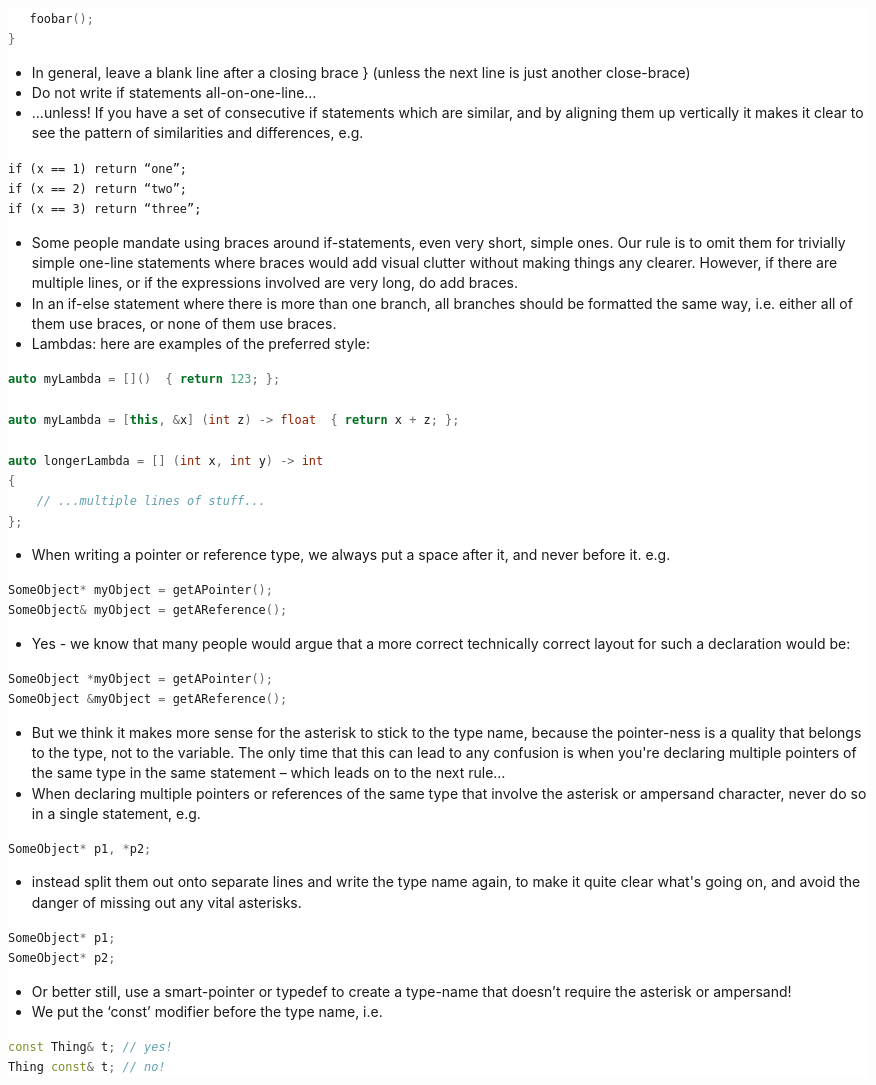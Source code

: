 ```c++
   foobar();
}
```
* In general, leave a blank line after a closing brace } (unless the next line is just another close-brace)
* Do not write if statements all-on-one-line…
* ...unless! If you have a set of consecutive if statements which are similar, and by aligning them up vertically it makes it clear to see the pattern of similarities and differences, e.g.
```
if (x == 1) return “one”;
if (x == 2) return “two”;
if (x == 3) return “three”;
```
* Some people mandate using braces around if-statements, even very short, simple ones. Our rule is to omit them for trivially simple one-line statements where braces would add visual clutter without making things any clearer. However, if there are multiple lines, or if the expressions involved are very long, do add braces.
* In an if-else statement where there is more than one branch, all branches should be formatted the same way, i.e. either all of them use braces, or none of them use braces.
* Lambdas: here are examples of the preferred style:
```c++
auto myLambda = []()  { return 123; };

auto myLambda = [this, &x] (int z) -> float  { return x + z; };

auto longerLambda = [] (int x, int y) -> int
{
    // ...multiple lines of stuff...
};
```
* When writing a pointer or reference type, we always put a space after it, and never before it. e.g.
```c++
SomeObject* myObject = getAPointer();
SomeObject& myObject = getAReference();
```
* Yes - we know that many people would argue that a more correct technically correct layout for such a declaration would be:
```c++
SomeObject *myObject = getAPointer();
SomeObject &myObject = getAReference();
```
* But we think it makes more sense for the asterisk to stick to the type name, because the pointer-ness is a quality that belongs to the type, not to the variable. The only time that this can lead to any confusion is when you're declaring multiple pointers of the same type in the same statement – which leads on to the next rule…
* When declaring multiple pointers or references of the same type that involve the asterisk or ampersand character, never do so in a single statement, e.g. 
```c++
SomeObject* p1, *p2;
```
* instead split them out onto separate lines and write the type name again, to make it quite clear what's going on, and avoid the danger of missing out any vital asterisks.
```c++
SomeObject* p1;
SomeObject* p2;
```
* Or better still, use a smart-pointer or typedef to create a type-name that doesn’t require the asterisk or ampersand!
* We put the ‘const’ modifier before the type name, i.e.
```c++
const Thing& t; // yes!
Thing const& t; // no!
```